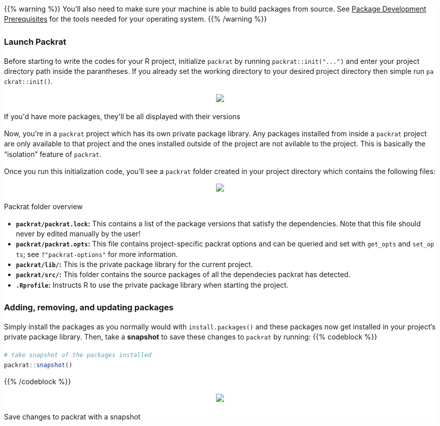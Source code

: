 {{% warning %}}
You’ll also need to make sure your machine is able to build packages from source. See [Package Development Prerequisites](https://support.rstudio.com/hc/en-us/articles/200486498-Package-Development-Prerequisites#:~:text=Overview,building%20R%20manuals%20and%20vignettes.) for the tools needed for your operating system.
{{% /warning %}}

### Launch Packrat

Before starting to write the codes for your R project, initialize `packrat` by running `packrat::init("...")` and enter your project directory path inside the parantheses. If you already set the working directory to your desired project directory then simple run `packrat::init()`.
<p align = "center">
<img src = "../images/initialize.png" width="700">
<figcaption> If you'd have more packages, they'll be all displayed with their versions </figcaption>
</p>

Now, you’re in a `packrat` project which has its own private package library. Any packages installed from inside a `packrat` project are only available to that project and the ones installed outside of the project are not avilable to the project. This is basically the “isolation” feature of `packrat`.

Once you run this initialization code, you’ll see a `packrat` folder created in your project directory which contains the following files:
<p align = "center">
<img src = "../images/packrat_folder.png" width="550">
<figcaption> Packrat folder overview </figcaption>
</p>

- **`packrat/packrat.lock`:** This contains a list of the package versions that satisfy the dependencies. Note that this file should never by edited manually by the user!
- **`packrat/packrat.opts`:** This file contains project-specific packrat options and can be queried and set with `get_opts` and `set_opts`; see `?"packrat-options"` for more information.
- **`packrat/lib/`:** This is the private package library for the current project.
- **`packrat/src/`:** This folder contains the source packages of all the dependecies packrat has detected.
- **`.Rprofile`:** Instructs R to use the private package library when starting the project.

### Adding, removing, and updating packages

Simply install the packages as you normally would with `install.packages()` and these packages now get installed in your project’s private package library. Then, take a **snapshot** to save these changes to `packrat` by running:
{{% codeblock %}}
```R
# take snapshot of the packages installed
packrat::snapshot()
```
{{% /codeblock %}}
<p align = "center">
<img src = "../images/packrat_snapshot.png" width="700">
<figcaption> Save changes to packrat with a snapshot </figcaption>
</p>
